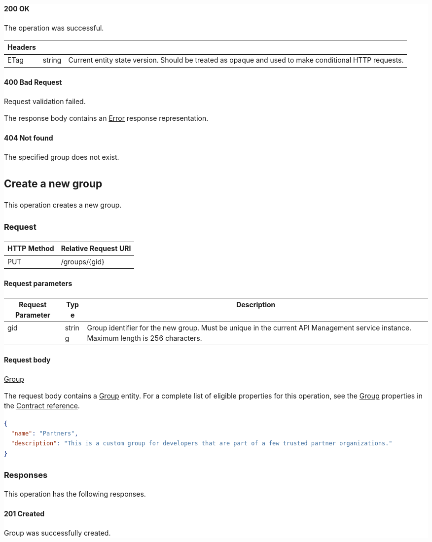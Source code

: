 #### 200 OK  
 The operation was successful.  
  
|Headers|||  
|-------------|-|-|  
|ETag|string|Current entity state version. Should be treated as opaque and used to make conditional HTTP requests.|  
  
#### 400 Bad Request  
 Request validation failed.  
  
 The response body contains an [Error](../ApiManagementREST/Azure-API-Management-REST-API-contract-reference.md#error) response representation.  
  
#### 404 Not found  
 The specified group does not exist.  
  
##  <a name="CreateGroup"></a> Create a new group  
 This operation creates a new group.  
  
### Request  
  
|HTTP Method|Relative Request URI|  
|-----------------|--------------------------|  
|PUT|/groups/{gid}|  
  
#### Request parameters  
  
|Request Parameter|Type|Description|  
|-----------------------|----------|-----------------|  
|gid|string|Group identifier for the new group. Must be unique in the current API Management service instance. Maximum length is 256 characters.|  
  
#### Request body  
 [Group](../ApiManagementREST/Azure-API-Management-REST-API-contract-reference.md#Group)  
  
 The request body contains a [Group](../ApiManagementREST/Azure-API-Management-REST-API-contract-reference.md#Group) entity. For a complete list of eligible properties for this operation, see the [Group](../ApiManagementREST/Azure-API-Management-REST-API-contract-reference.md#Group) properties in the [Contract reference](../ApiManagementREST/Azure-API-Management-REST-API-contract-reference.md).  
  
```json  
{  
  "name": "Partners",  
  "description": "This is a custom group for developers that are part of a few trusted partner organizations."  
}  
```  
  
### Responses  
 This operation has the following responses.  
  
#### 201 Created  
 Group was successfully created.  
  